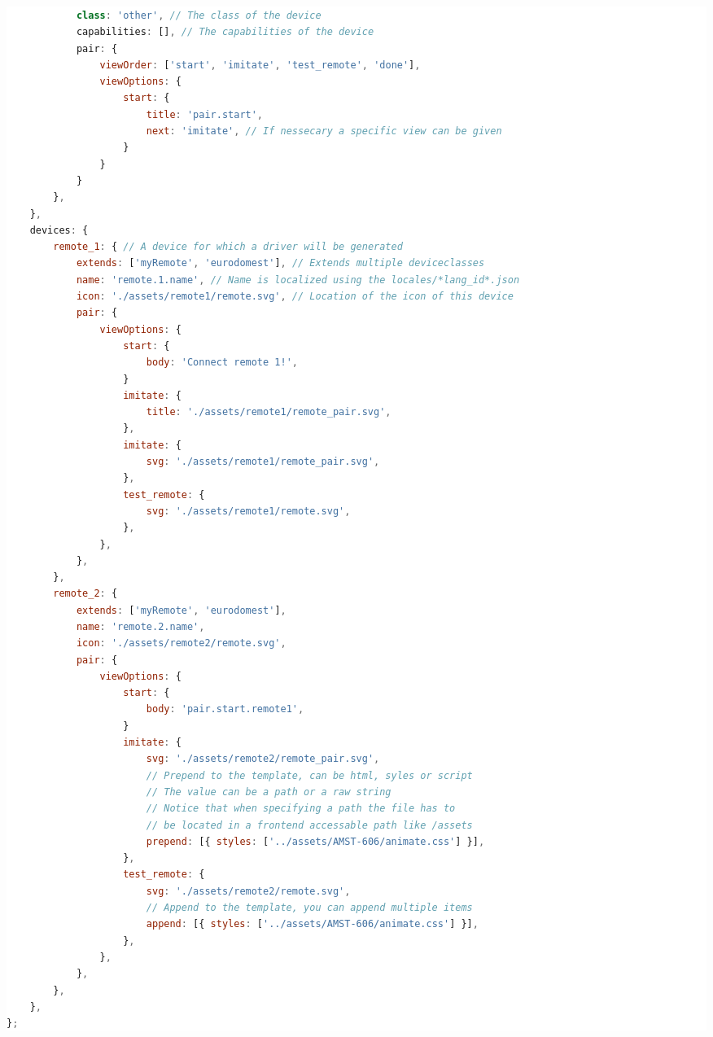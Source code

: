 ```javascript
			class: 'other', // The class of the device
			capabilities: [], // The capabilities of the device
			pair: {
				viewOrder: ['start', 'imitate', 'test_remote', 'done'],
				viewOptions: {
					start: {
						title: 'pair.start',
						next: 'imitate', // If nessecary a specific view can be given
					}
				}
			}
		},
	},
	devices: {
		remote_1: { // A device for which a driver will be generated
			extends: ['myRemote', 'eurodomest'], // Extends multiple deviceclasses
			name: 'remote.1.name', // Name is localized using the locales/*lang_id*.json
			icon: './assets/remote1/remote.svg', // Location of the icon of this device
			pair: {
				viewOptions: {
					start: {
						body: 'Connect remote 1!',
					}
					imitate: {
						title: './assets/remote1/remote_pair.svg',
					},
					imitate: {
						svg: './assets/remote1/remote_pair.svg',
					},
					test_remote: {
						svg: './assets/remote1/remote.svg',
					},
				},
			},
		},
		remote_2: {
			extends: ['myRemote', 'eurodomest'],
			name: 'remote.2.name',
			icon: './assets/remote2/remote.svg',
			pair: {
				viewOptions: {
					start: {
						body: 'pair.start.remote1',
					}
					imitate: {
						svg: './assets/remote2/remote_pair.svg',
						// Prepend to the template, can be html, syles or script
						// The value can be a path or a raw string
						// Notice that when specifying a path the file has to
						// be located in a frontend accessable path like /assets
						prepend: [{ styles: ['../assets/AMST-606/animate.css'] }],
					},
					test_remote: {
						svg: './assets/remote2/remote.svg',
						// Append to the template, you can append multiple items
						append: [{ styles: ['../assets/AMST-606/animate.css'] }],
					},
				},
			},
		},
	},
};
```